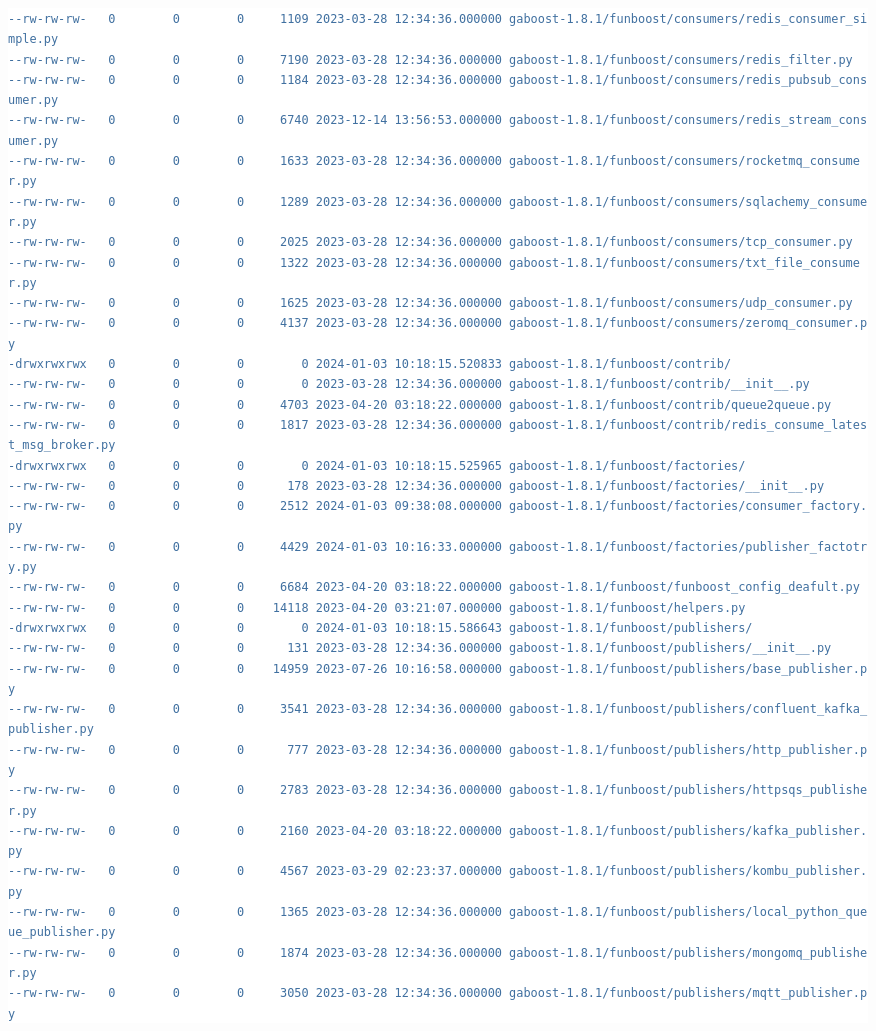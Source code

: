 ```diff
--rw-rw-rw-   0        0        0     1109 2023-03-28 12:34:36.000000 gaboost-1.8.1/funboost/consumers/redis_consumer_simple.py
--rw-rw-rw-   0        0        0     7190 2023-03-28 12:34:36.000000 gaboost-1.8.1/funboost/consumers/redis_filter.py
--rw-rw-rw-   0        0        0     1184 2023-03-28 12:34:36.000000 gaboost-1.8.1/funboost/consumers/redis_pubsub_consumer.py
--rw-rw-rw-   0        0        0     6740 2023-12-14 13:56:53.000000 gaboost-1.8.1/funboost/consumers/redis_stream_consumer.py
--rw-rw-rw-   0        0        0     1633 2023-03-28 12:34:36.000000 gaboost-1.8.1/funboost/consumers/rocketmq_consumer.py
--rw-rw-rw-   0        0        0     1289 2023-03-28 12:34:36.000000 gaboost-1.8.1/funboost/consumers/sqlachemy_consumer.py
--rw-rw-rw-   0        0        0     2025 2023-03-28 12:34:36.000000 gaboost-1.8.1/funboost/consumers/tcp_consumer.py
--rw-rw-rw-   0        0        0     1322 2023-03-28 12:34:36.000000 gaboost-1.8.1/funboost/consumers/txt_file_consumer.py
--rw-rw-rw-   0        0        0     1625 2023-03-28 12:34:36.000000 gaboost-1.8.1/funboost/consumers/udp_consumer.py
--rw-rw-rw-   0        0        0     4137 2023-03-28 12:34:36.000000 gaboost-1.8.1/funboost/consumers/zeromq_consumer.py
-drwxrwxrwx   0        0        0        0 2024-01-03 10:18:15.520833 gaboost-1.8.1/funboost/contrib/
--rw-rw-rw-   0        0        0        0 2023-03-28 12:34:36.000000 gaboost-1.8.1/funboost/contrib/__init__.py
--rw-rw-rw-   0        0        0     4703 2023-04-20 03:18:22.000000 gaboost-1.8.1/funboost/contrib/queue2queue.py
--rw-rw-rw-   0        0        0     1817 2023-03-28 12:34:36.000000 gaboost-1.8.1/funboost/contrib/redis_consume_latest_msg_broker.py
-drwxrwxrwx   0        0        0        0 2024-01-03 10:18:15.525965 gaboost-1.8.1/funboost/factories/
--rw-rw-rw-   0        0        0      178 2023-03-28 12:34:36.000000 gaboost-1.8.1/funboost/factories/__init__.py
--rw-rw-rw-   0        0        0     2512 2024-01-03 09:38:08.000000 gaboost-1.8.1/funboost/factories/consumer_factory.py
--rw-rw-rw-   0        0        0     4429 2024-01-03 10:16:33.000000 gaboost-1.8.1/funboost/factories/publisher_factotry.py
--rw-rw-rw-   0        0        0     6684 2023-04-20 03:18:22.000000 gaboost-1.8.1/funboost/funboost_config_deafult.py
--rw-rw-rw-   0        0        0    14118 2023-04-20 03:21:07.000000 gaboost-1.8.1/funboost/helpers.py
-drwxrwxrwx   0        0        0        0 2024-01-03 10:18:15.586643 gaboost-1.8.1/funboost/publishers/
--rw-rw-rw-   0        0        0      131 2023-03-28 12:34:36.000000 gaboost-1.8.1/funboost/publishers/__init__.py
--rw-rw-rw-   0        0        0    14959 2023-07-26 10:16:58.000000 gaboost-1.8.1/funboost/publishers/base_publisher.py
--rw-rw-rw-   0        0        0     3541 2023-03-28 12:34:36.000000 gaboost-1.8.1/funboost/publishers/confluent_kafka_publisher.py
--rw-rw-rw-   0        0        0      777 2023-03-28 12:34:36.000000 gaboost-1.8.1/funboost/publishers/http_publisher.py
--rw-rw-rw-   0        0        0     2783 2023-03-28 12:34:36.000000 gaboost-1.8.1/funboost/publishers/httpsqs_publisher.py
--rw-rw-rw-   0        0        0     2160 2023-04-20 03:18:22.000000 gaboost-1.8.1/funboost/publishers/kafka_publisher.py
--rw-rw-rw-   0        0        0     4567 2023-03-29 02:23:37.000000 gaboost-1.8.1/funboost/publishers/kombu_publisher.py
--rw-rw-rw-   0        0        0     1365 2023-03-28 12:34:36.000000 gaboost-1.8.1/funboost/publishers/local_python_queue_publisher.py
--rw-rw-rw-   0        0        0     1874 2023-03-28 12:34:36.000000 gaboost-1.8.1/funboost/publishers/mongomq_publisher.py
--rw-rw-rw-   0        0        0     3050 2023-03-28 12:34:36.000000 gaboost-1.8.1/funboost/publishers/mqtt_publisher.py
```